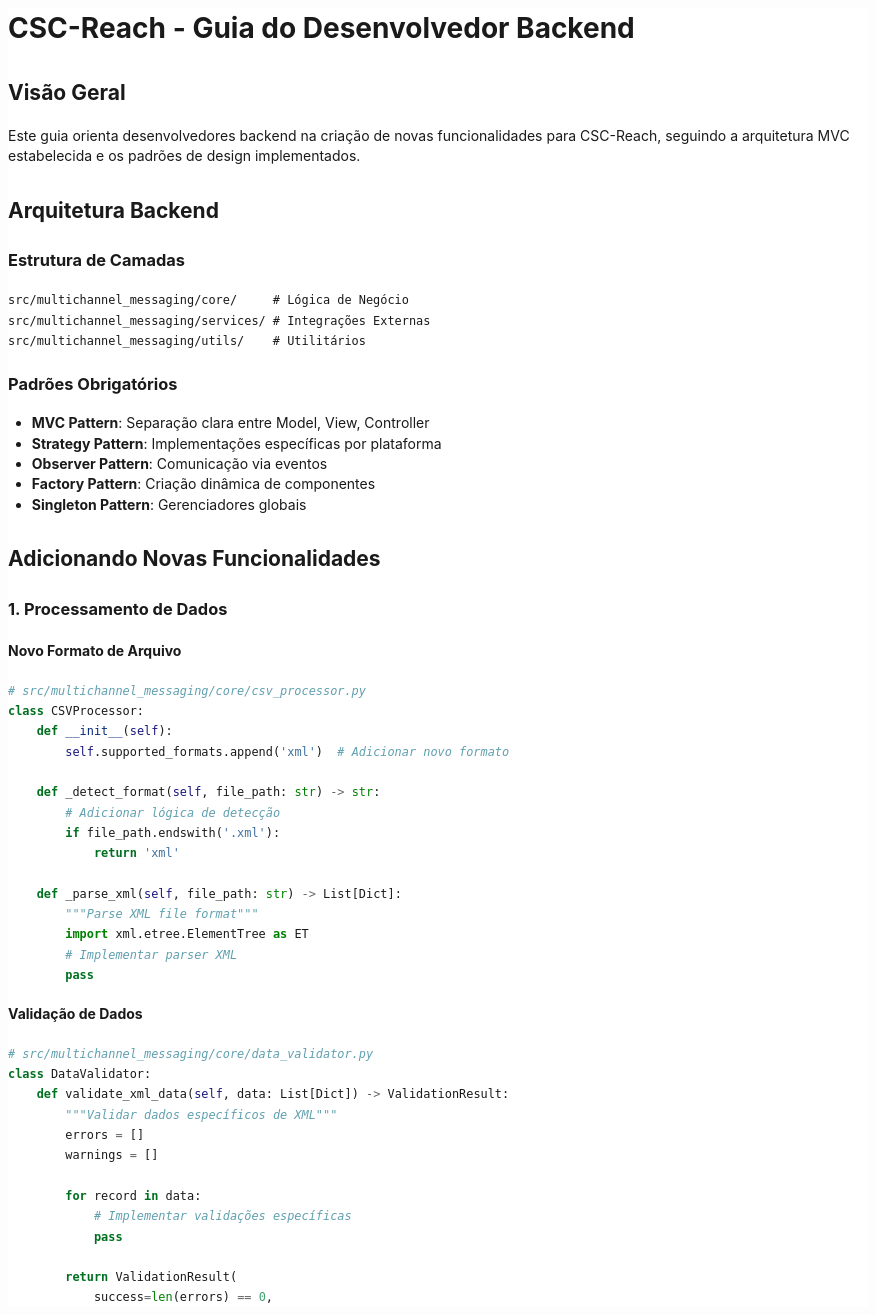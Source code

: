 # CSC-Reach - Guia do Desenvolvedor Backend

## Visão Geral

Este guia orienta desenvolvedores backend na criação de novas funcionalidades para CSC-Reach, seguindo a arquitetura MVC estabelecida e os padrões de design implementados.

## Arquitetura Backend

### Estrutura de Camadas
```
src/multichannel_messaging/core/     # Lógica de Negócio
src/multichannel_messaging/services/ # Integrações Externas
src/multichannel_messaging/utils/    # Utilitários
```

### Padrões Obrigatórios
- **MVC Pattern**: Separação clara entre Model, View, Controller
- **Strategy Pattern**: Implementações específicas por plataforma
- **Observer Pattern**: Comunicação via eventos
- **Factory Pattern**: Criação dinâmica de componentes
- **Singleton Pattern**: Gerenciadores globais

## Adicionando Novas Funcionalidades

### 1. Processamento de Dados

#### Novo Formato de Arquivo
```python
# src/multichannel_messaging/core/csv_processor.py
class CSVProcessor:
    def __init__(self):
        self.supported_formats.append('xml')  # Adicionar novo formato
    
    def _detect_format(self, file_path: str) -> str:
        # Adicionar lógica de detecção
        if file_path.endswith('.xml'):
            return 'xml'
    
    def _parse_xml(self, file_path: str) -> List[Dict]:
        """Parse XML file format"""
        import xml.etree.ElementTree as ET
        # Implementar parser XML
        pass
```

#### Validação de Dados
```python
# src/multichannel_messaging/core/data_validator.py
class DataValidator:
    def validate_xml_data(self, data: List[Dict]) -> ValidationResult:
        """Validar dados específicos de XML"""
        errors = []
        warnings = []
        
        for record in data:
            # Implementar validações específicas
            pass
        
        return ValidationResult(
            success=len(errors) == 0,
```